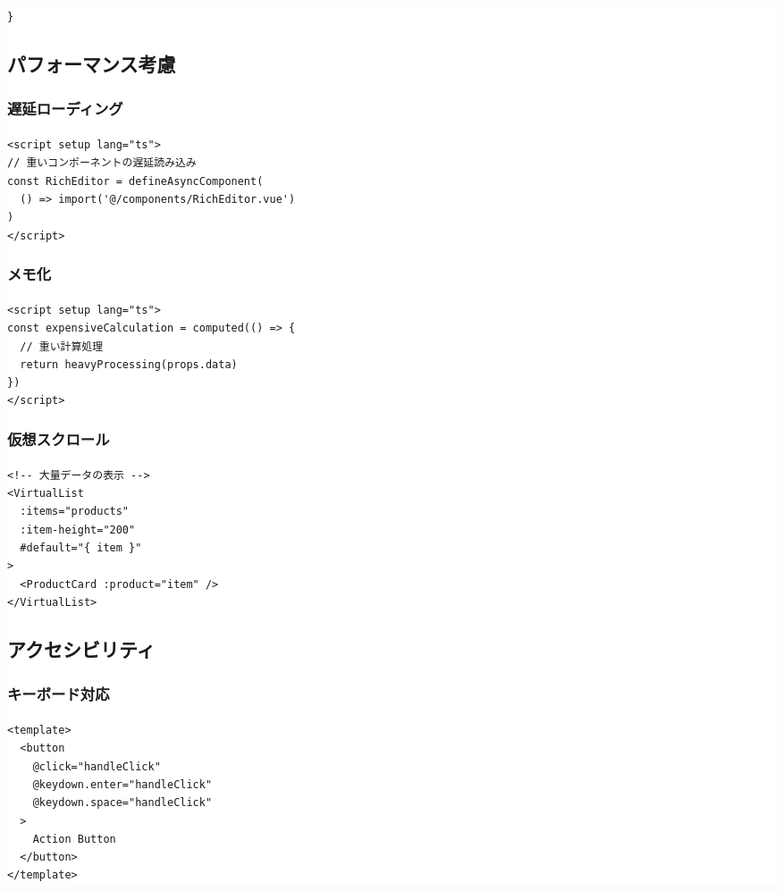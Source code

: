 ```typescript
}
```

## パフォーマンス考慮

### 遅延ローディング
```vue
<script setup lang="ts">
// 重いコンポーネントの遅延読み込み
const RichEditor = defineAsyncComponent(
  () => import('@/components/RichEditor.vue')
)
</script>
```

### メモ化
```vue
<script setup lang="ts">
const expensiveCalculation = computed(() => {
  // 重い計算処理
  return heavyProcessing(props.data)
})
</script>
```

### 仮想スクロール
```vue
<!-- 大量データの表示 -->
<VirtualList
  :items="products"
  :item-height="200"
  #default="{ item }"
>
  <ProductCard :product="item" />
</VirtualList>
```

## アクセシビリティ

### キーボード対応
```vue
<template>
  <button
    @click="handleClick"
    @keydown.enter="handleClick"
    @keydown.space="handleClick"
  >
    Action Button
  </button>
</template>
```
